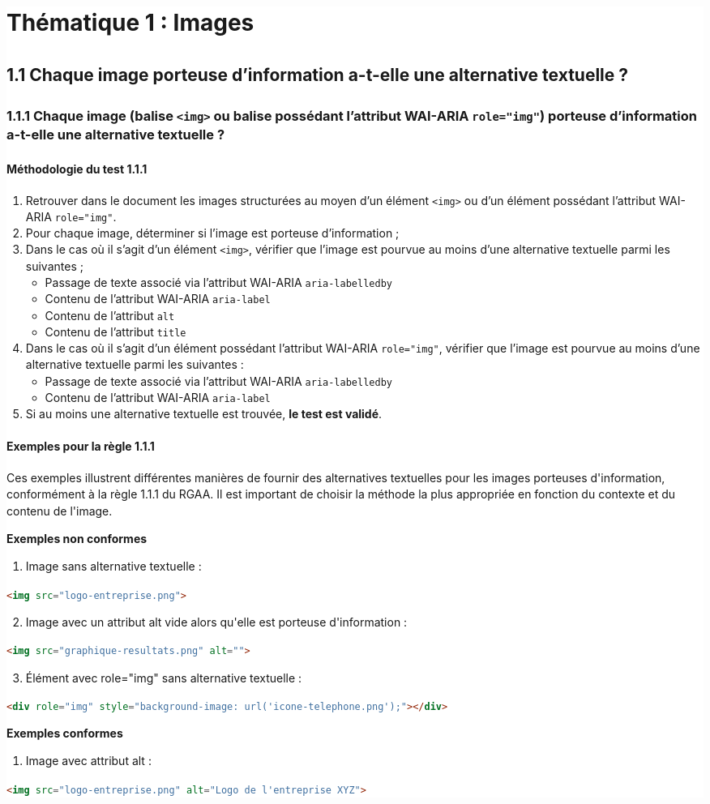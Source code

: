 # Thématique 1 : Images

## 1.1 Chaque image porteuse d’information a-t-elle une alternative textuelle ?

### 1.1.1 Chaque image (balise `<img>` ou balise possédant l’attribut WAI-ARIA `role="img"`) porteuse d’information a-t-elle une alternative textuelle ?

#### Méthodologie du test 1.1.1

1. Retrouver dans le document les images structurées au moyen d’un élément `<img>` ou d’un élément possédant l’attribut WAI-ARIA `role="img"`.
2. Pour chaque image, déterminer si l’image est porteuse d’information ;
3. Dans le cas où il s’agit d’un élément `<img>`, vérifier que l’image est pourvue au moins d’une alternative textuelle parmi les suivantes ;
   - Passage de texte associé via l’attribut WAI-ARIA `aria-labelledby`
   - Contenu de l’attribut WAI-ARIA `aria-label`
   - Contenu de l’attribut `alt`
   - Contenu de l’attribut `title`
4. Dans le cas où il s’agit d’un élément possédant l’attribut WAI-ARIA `role="img"`, vérifier que l’image est pourvue au moins d’une alternative textuelle parmi les suivantes :
   *   Passage de texte associé via l’attribut WAI-ARIA `aria-labelledby`
   *   Contenu de l’attribut WAI-ARIA `aria-label`
5. Si au moins une alternative textuelle est trouvée, **le test est validé**.

#### Exemples pour la règle 1.1.1

Ces exemples illustrent différentes manières de fournir des alternatives textuelles pour les images porteuses d'information, conformément à la règle 1.1.1 du RGAA. Il est important de choisir la méthode la plus appropriée en fonction du contexte et du contenu de l'image.

**Exemples non conformes**

1. Image sans alternative textuelle :
```html
<img src="logo-entreprise.png">
```

2. Image avec un attribut alt vide alors qu'elle est porteuse d'information :
```html
<img src="graphique-resultats.png" alt="">
```

3. Élément avec role="img" sans alternative textuelle :
```html
<div role="img" style="background-image: url('icone-telephone.png');"></div>
```

**Exemples conformes**

1. Image avec attribut alt :
```html
<img src="logo-entreprise.png" alt="Logo de l'entreprise XYZ">
```
